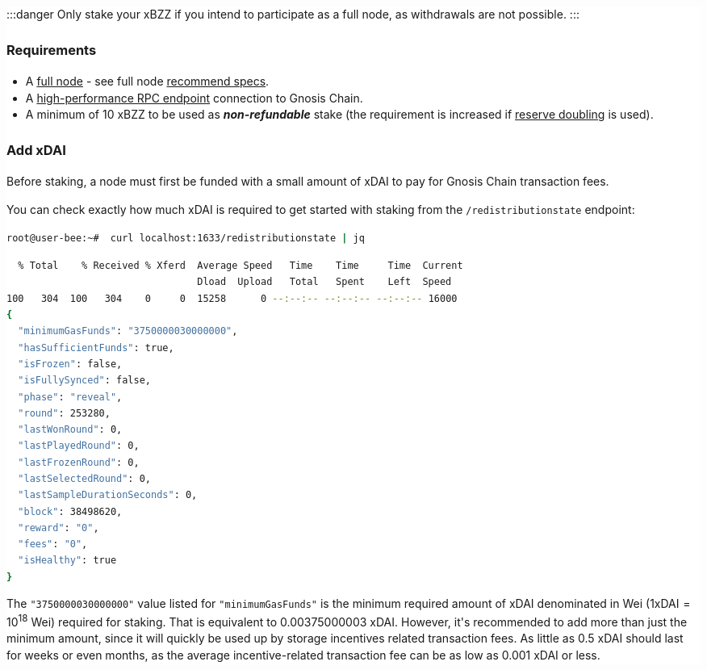 :::danger
Only stake your xBZZ if you intend to participate as a full node, as withdrawals are not possible.
:::

### Requirements

- A [full node](/docs/bee/working-with-bee/node-types) - see full node [recommend specs](/docs/bee/working-with-bee/node-types#recommended-specifications).  
- A [high-performance RPC endpoint](/docs/bee/working-with-bee/configuration#setting-blockchain-rpc-endpoint) connection to Gnosis Chain.
- A minimum of 10 xBZZ to be used as ***non-refundable*** stake (the requirement is increased if [reserve doubling](/docs/bee/working-with-bee/staking#reserve-doubling) is used).

### Add xDAI 

Before staking, a node must first be funded with a small amount of xDAI to pay for Gnosis Chain transaction fees.

You can check exactly how much xDAI is required to get started with staking from the `/redistributionstate` endpoint:

```bash
root@user-bee:~#  curl localhost:1633/redistributionstate | jq
```

```bash
  % Total    % Received % Xferd  Average Speed   Time    Time     Time  Current
                                 Dload  Upload   Total   Spent    Left  Speed
100   304  100   304    0     0  15258      0 --:--:-- --:--:-- --:--:-- 16000
{
  "minimumGasFunds": "3750000030000000",
  "hasSufficientFunds": true,
  "isFrozen": false,
  "isFullySynced": false,
  "phase": "reveal",
  "round": 253280,
  "lastWonRound": 0,
  "lastPlayedRound": 0,
  "lastFrozenRound": 0,
  "lastSelectedRound": 0,
  "lastSampleDurationSeconds": 0,
  "block": 38498620,
  "reward": "0",
  "fees": "0",
  "isHealthy": true
}
```

The `"3750000030000000"` value listed for `"minimumGasFunds"`  is the minimum required amount of xDAI denominated in Wei ($1 \text{xDAI} = 10^{18} \text{ Wei}$) required for staking. That is equivalent to 0.00375000003 xDAI. However, it's recommended to add more than just the minimum amount, since it will quickly be used up by storage incentives related transaction fees. As little as 0.5 xDAI should last for weeks or even months, as the average incentive-related transaction fee can be as low as 0.001 xDAI or less.
